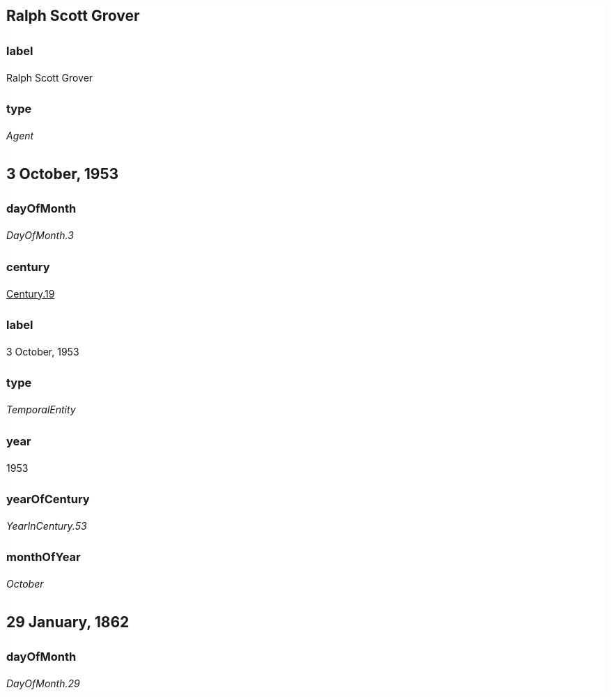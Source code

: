 ## Ralph Scott Grover

### label


Ralph Scott Grover

### type


*Agent*

## 3 October, 1953

### dayOfMonth


*DayOfMonth.3*

### century


[Century.19](#Century.19)

### label


3 October, 1953

### type


*TemporalEntity*

### year


1953

### yearOfCentury


*YearInCentury.53*

### monthOfYear


*October*

## 29 January, 1862

### dayOfMonth


*DayOfMonth.29*
